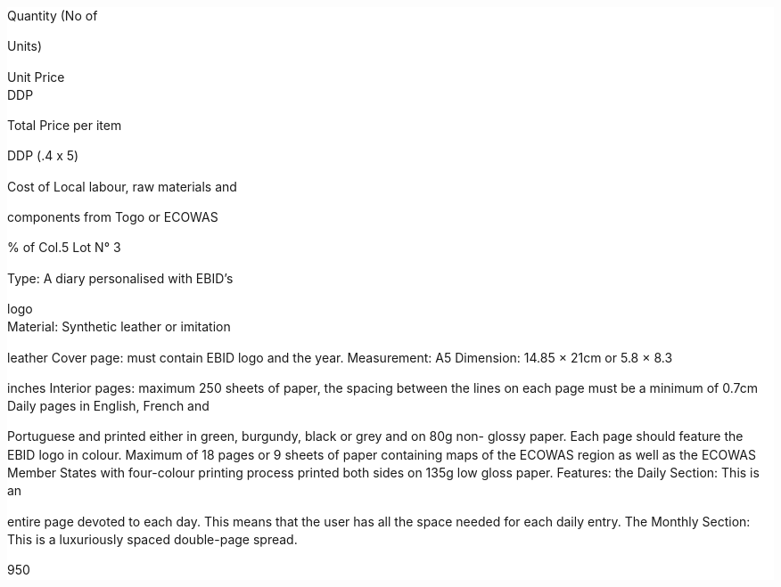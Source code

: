 

Quantity (No of

Units)

Unit Price  
DDP

Total Price per item

DDP 
(.4 x 5)

Cost of Local labour, raw materials and

components from Togo or ECOWAS

% of Col.5 
Lot N° 
3

Type: A diary personalised with EBID’s

logo  
 Material: Synthetic leather or imitation

leather 
 Cover page: must contain EBID logo and 
the year. 
 Measurement: A5 
 Dimension: 14.85 × 21cm or 5.8 × 8.3

inches 
 Interior pages: maximum 250 sheets of 
paper, the spacing between the lines on 
each page must be a minimum of 0.7cm   
 Daily pages in English, French and

Portuguese and printed either in green, 
burgundy, black or grey and on 80g non-
glossy paper. Each page should feature 
the EBID logo in colour. 
 Maximum of 18 pages or 9 sheets of 
paper containing maps of the ECOWAS 
region as well as the ECOWAS Member 
States with four-colour printing process 
printed both sides on 135g low gloss 
paper. 
 Features: the Daily Section: This is an

entire page devoted to each day. This 
means that the user has all the space 
needed for each daily entry. 
The Monthly Section: This is a luxuriously 
spaced double-page spread.

950 
 
